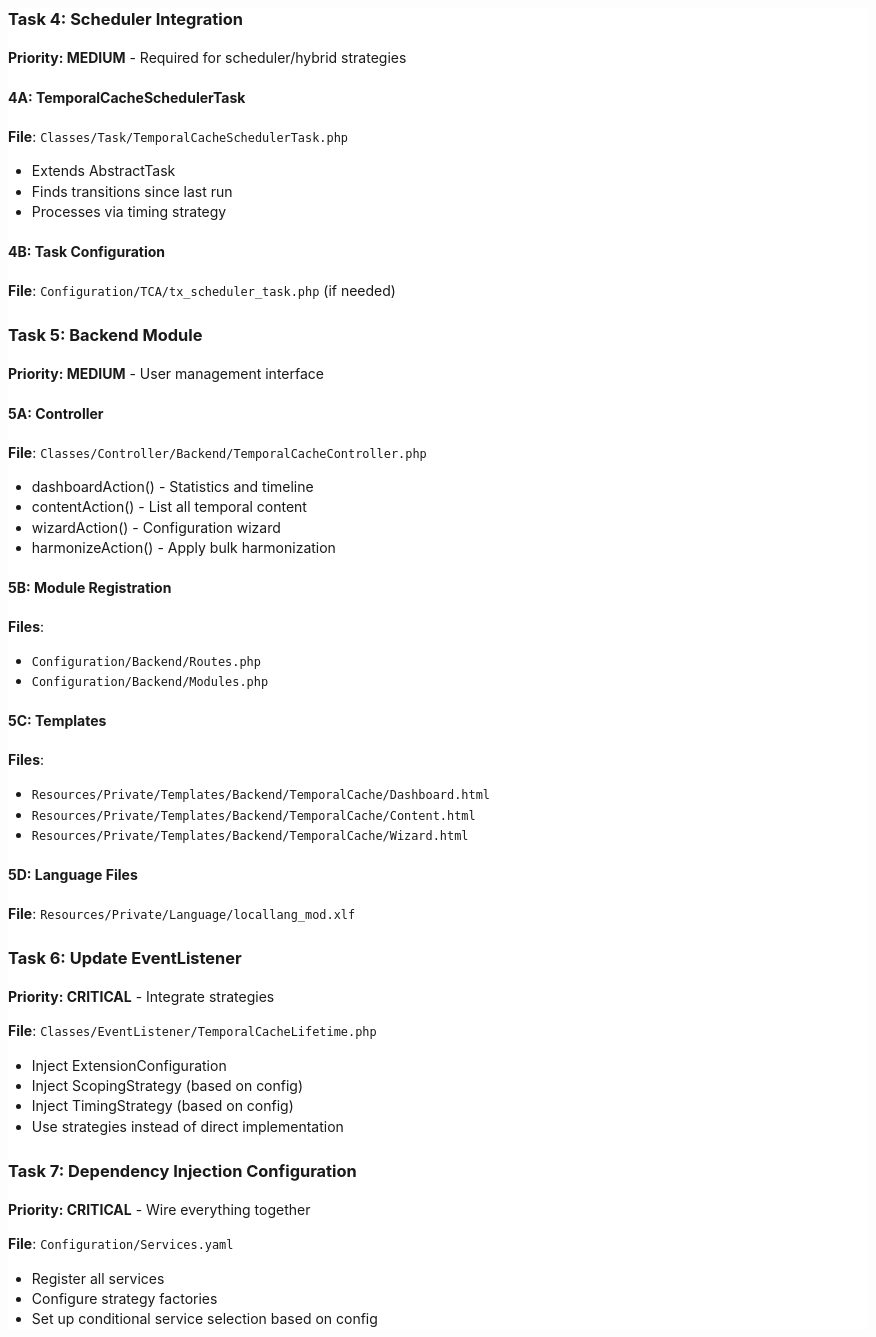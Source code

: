 ### Task 4: Scheduler Integration
**Priority: MEDIUM** - Required for scheduler/hybrid strategies

#### 4A: TemporalCacheSchedulerTask
**File**: `Classes/Task/TemporalCacheSchedulerTask.php`
- Extends AbstractTask
- Finds transitions since last run
- Processes via timing strategy

#### 4B: Task Configuration
**File**: `Configuration/TCA/tx_scheduler_task.php` (if needed)

### Task 5: Backend Module
**Priority: MEDIUM** - User management interface

#### 5A: Controller
**File**: `Classes/Controller/Backend/TemporalCacheController.php`
- dashboardAction() - Statistics and timeline
- contentAction() - List all temporal content
- wizardAction() - Configuration wizard
- harmonizeAction() - Apply bulk harmonization

#### 5B: Module Registration
**Files**:
- `Configuration/Backend/Routes.php`
- `Configuration/Backend/Modules.php`

#### 5C: Templates
**Files**:
- `Resources/Private/Templates/Backend/TemporalCache/Dashboard.html`
- `Resources/Private/Templates/Backend/TemporalCache/Content.html`
- `Resources/Private/Templates/Backend/TemporalCache/Wizard.html`

#### 5D: Language Files
**File**: `Resources/Private/Language/locallang_mod.xlf`

### Task 6: Update EventListener
**Priority: CRITICAL** - Integrate strategies

**File**: `Classes/EventListener/TemporalCacheLifetime.php`
- Inject ExtensionConfiguration
- Inject ScopingStrategy (based on config)
- Inject TimingStrategy (based on config)
- Use strategies instead of direct implementation

### Task 7: Dependency Injection Configuration
**Priority: CRITICAL** - Wire everything together

**File**: `Configuration/Services.yaml`
- Register all services
- Configure strategy factories
- Set up conditional service selection based on config
